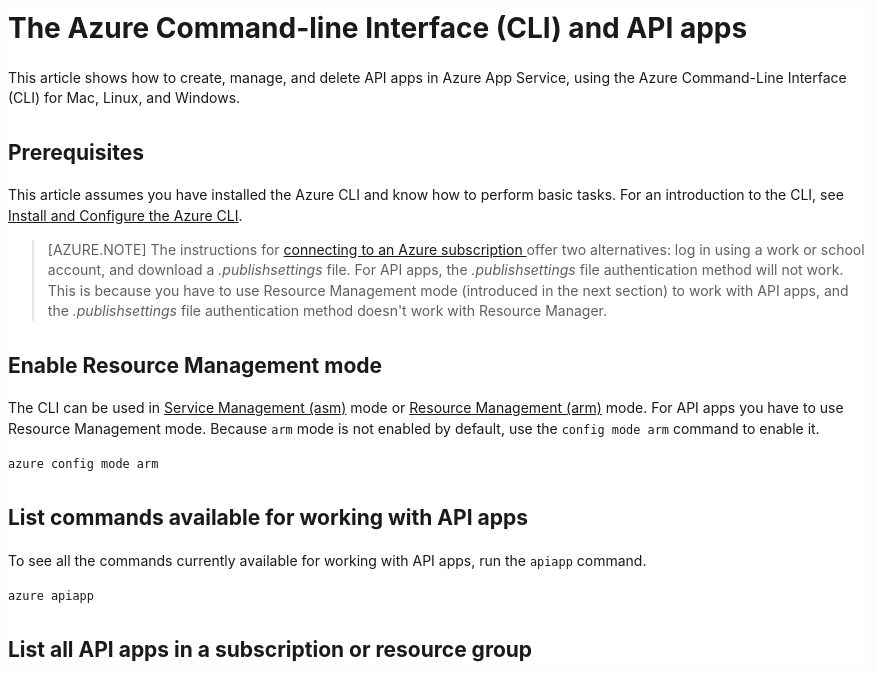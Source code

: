 <properties
	pageTitle="The Azure CLI and API Apps | Microsoft Azure"
	description="How to use the Microsoft Azure Command-line Interface (CLI) for Mac, Linux, and Windows with Azure API Apps."
	editor="jimbe"
	manager="wpickett"
	documentationCenter=""
	authors="tdykstra"
	services="app-service\api"/>

<tags
	ms.service="app-service-api"
	ms.workload="web"
	ms.tgt_pltfrm="command-line-interface"
	ms.devlang="na"
	ms.topic="article"
	ms.date="10/13/2015"
	ms.author="tdykstra"/>

# The Azure Command-line Interface (CLI) and API apps

This article shows how to create, manage, and delete API apps in Azure App Service, using the Azure Command-Line Interface (CLI) for Mac, Linux, and Windows. 

## Prerequisites

This article assumes you have installed the Azure CLI and know how to perform basic tasks. For an introduction to the CLI, see [Install and Configure the Azure CLI](../xplat-cli-install.md). 

> [AZURE.NOTE] The instructions for [connecting to an Azure subscription ](../xplat-cli-connect.md) offer two alternatives:  log in using a work or school account, and download a *.publishsettings* file. For API apps, the *.publishsettings* file authentication method will not work. This is because you have to use Resource Management mode (introduced in the next section) to work with API apps, and the *.publishsettings* file authentication method doesn't work with Resource Manager. 

## Enable Resource Management mode

The CLI can be used in [Service Management (asm)](../virtual-machines/virtual-machines-command-line-tools.md) mode or [Resource Management (arm)](../xplat-cli-azure-resource-manager.md) mode. For API apps you have to use Resource Management mode.  Because `arm` mode is not enabled by default, use the `config mode arm` command to enable it.

	azure config mode arm

## List commands available for working with API apps

To see all the commands currently available for working with API apps, run the `apiapp` command.

	azure apiapp

## List all API apps in a subscription or resource group
